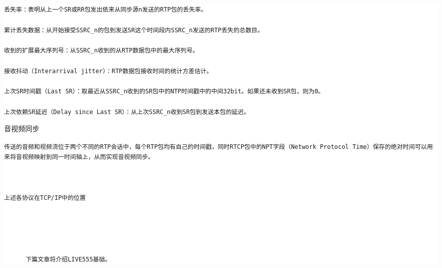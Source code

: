     丢失率：表明从上一个SR或RR包发出依来从同步源n发送的RTP包的丢失率。

    累计丢失数据：从开始接受SSRC_n的包到发送SR这个时间段内SSRC_n发送的RTP丢失的总数目。

    收到的扩展最大序列号：从SSRC_n收到的从RTP数据包中的最大序列号。

    接收抖动（Interarrival jitter）：RTP数据包接收时间的统计方差估计。

    上次SR时间戳（Last SR）：取最近从SSRC_n收到的SR包中的NTP时间戳中的中间32bit。如果还未收到SR包，则为0。

    上次依赖SR延迟（Delay since Last SR）：从上次SSRC_n收到SR包到发送本包的延迟。

 

音视频同步

    传送的音频和视频流位于两个不同的RTP会话中，每个RTP包均有自己的时间戳，同时RTCP包中的NPT字段（Network Protocol Time）保存的绝对时间可以用来将音视频映射到同一时间轴上，从而实现音视频同步。

 

    上述各协议在TCP/IP中的位置

                                    

 

          下篇文章将介绍LIVE555基础。
